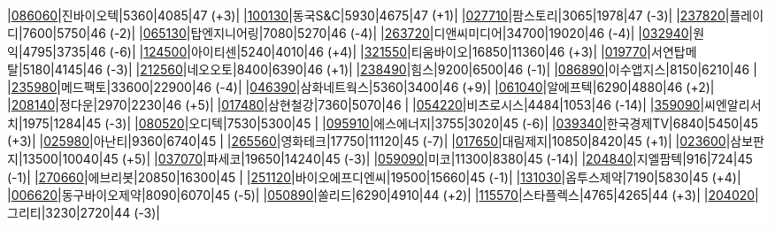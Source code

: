 |[086060](https://finance.daum.net/quotes/A086060)|진바이오텍|5360|4085|47 (+3)|
|[100130](https://finance.daum.net/quotes/A100130)|동국S&C|5930|4675|47 (+1)|
|[027710](https://finance.daum.net/quotes/A027710)|팜스토리|3065|1978|47 (-3)|
|[237820](https://finance.daum.net/quotes/A237820)|플레이디|7600|5750|46 (-2)|
|[065130](https://finance.daum.net/quotes/A065130)|탑엔지니어링|7080|5270|46 (-4)|
|[263720](https://finance.daum.net/quotes/A263720)|디앤씨미디어|34700|19020|46 (-4)|
|[032940](https://finance.daum.net/quotes/A032940)|원익|4795|3735|46 (-6)|
|[124500](https://finance.daum.net/quotes/A124500)|아이티센|5240|4010|46 (+4)|
|[321550](https://finance.daum.net/quotes/A321550)|티움바이오|16850|11360|46 (+3)|
|[019770](https://finance.daum.net/quotes/A019770)|서연탑메탈|5180|4145|46 (-3)|
|[212560](https://finance.daum.net/quotes/A212560)|네오오토|8400|6390|46 (+1)|
|[238490](https://finance.daum.net/quotes/A238490)|힘스|9200|6500|46 (-1)|
|[086890](https://finance.daum.net/quotes/A086890)|이수앱지스|8150|6210|46 |
|[235980](https://finance.daum.net/quotes/A235980)|메드팩토|33600|22900|46 (-4)|
|[046390](https://finance.daum.net/quotes/A046390)|삼화네트웍스|5360|3400|46 (+9)|
|[061040](https://finance.daum.net/quotes/A061040)|알에프텍|6290|4880|46 (+2)|
|[208140](https://finance.daum.net/quotes/A208140)|정다운|2970|2230|46 (+5)|
|[017480](https://finance.daum.net/quotes/A017480)|삼현철강|7360|5070|46 |
|[054220](https://finance.daum.net/quotes/A054220)|비츠로시스|4484|1053|46 (-14)|
|[359090](https://finance.daum.net/quotes/A359090)|씨엔알리서치|1975|1284|45 (-3)|
|[080520](https://finance.daum.net/quotes/A080520)|오디텍|7530|5300|45 |
|[095910](https://finance.daum.net/quotes/A095910)|에스에너지|3755|3020|45 (-6)|
|[039340](https://finance.daum.net/quotes/A039340)|한국경제TV|6840|5450|45 (+3)|
|[025980](https://finance.daum.net/quotes/A025980)|아난티|9360|6740|45 |
|[265560](https://finance.daum.net/quotes/A265560)|영화테크|17750|11120|45 (-7)|
|[017650](https://finance.daum.net/quotes/A017650)|대림제지|10850|8420|45 (+1)|
|[023600](https://finance.daum.net/quotes/A023600)|삼보판지|13500|10040|45 (+5)|
|[037070](https://finance.daum.net/quotes/A037070)|파세코|19650|14240|45 (-3)|
|[059090](https://finance.daum.net/quotes/A059090)|미코|11300|8380|45 (-14)|
|[204840](https://finance.daum.net/quotes/A204840)|지엘팜텍|916|724|45 (-1)|
|[270660](https://finance.daum.net/quotes/A270660)|에브리봇|20850|16300|45 |
|[251120](https://finance.daum.net/quotes/A251120)|바이오에프디엔씨|19500|15660|45 (-1)|
|[131030](https://finance.daum.net/quotes/A131030)|옵투스제약|7190|5830|45 (+4)|
|[006620](https://finance.daum.net/quotes/A006620)|동구바이오제약|8090|6070|45 (-5)|
|[050890](https://finance.daum.net/quotes/A050890)|쏠리드|6290|4910|44 (+2)|
|[115570](https://finance.daum.net/quotes/A115570)|스타플렉스|4765|4265|44 (+3)|
|[204020](https://finance.daum.net/quotes/A204020)|그리티|3230|2720|44 (-3)|